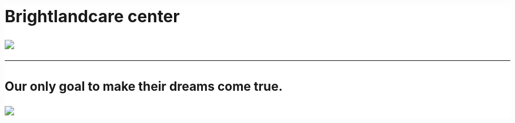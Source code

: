 # Brightlandcare center
<img src="https://user-images.githubusercontent.com/64878501/108602262-16045180-73c7-11eb-84de-d2a82c333e77.gif" width="100%">

----
## Our only goal to make their dreams come true.
<img src="https://user-images.githubusercontent.com/64878501/108602437-f3bf0380-73c7-11eb-92ba-e9030fbb7d55.gif" width="100%">


